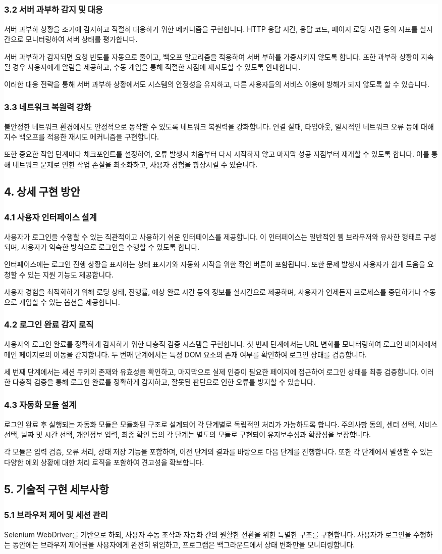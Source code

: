### 3.2 서버 과부하 감지 및 대응

서버 과부하 상황을 조기에 감지하고 적절히 대응하기 위한 메커니즘을 구현합니다. HTTP 응답 시간, 응답 코드, 페이지 로딩 시간 등의 지표를 실시간으로 모니터링하여 서버 상태를 평가합니다.

서버 과부하가 감지되면 요청 빈도를 자동으로 줄이고, 백오프 알고리즘을 적용하여 서버 부하를 가중시키지 않도록 합니다. 또한 과부하 상황이 지속될 경우 사용자에게 알림을 제공하고, 수동 개입을 통해 적절한 시점에 재시도할 수 있도록 안내합니다.

이러한 대응 전략을 통해 서버 과부하 상황에서도 시스템의 안정성을 유지하고, 다른 사용자들의 서비스 이용에 방해가 되지 않도록 할 수 있습니다.

### 3.3 네트워크 복원력 강화

불안정한 네트워크 환경에서도 안정적으로 동작할 수 있도록 네트워크 복원력을 강화합니다. 연결 실패, 타임아웃, 일시적인 네트워크 오류 등에 대해 지수 백오프를 적용한 재시도 메커니즘을 구현합니다.

또한 중요한 작업 단계마다 체크포인트를 설정하여, 오류 발생시 처음부터 다시 시작하지 않고 마지막 성공 지점부터 재개할 수 있도록 합니다. 이를 통해 네트워크 문제로 인한 작업 손실을 최소화하고, 사용자 경험을 향상시킬 수 있습니다.

## 4. 상세 구현 방안

### 4.1 사용자 인터페이스 설계

사용자가 로그인을 수행할 수 있는 직관적이고 사용하기 쉬운 인터페이스를 제공합니다. 이 인터페이스는 일반적인 웹 브라우저와 유사한 형태로 구성되며, 사용자가 익숙한 방식으로 로그인을 수행할 수 있도록 합니다.

인터페이스에는 로그인 진행 상황을 표시하는 상태 표시기와 자동화 시작을 위한 확인 버튼이 포함됩니다. 또한 문제 발생시 사용자가 쉽게 도움을 요청할 수 있는 지원 기능도 제공합니다.

사용자 경험을 최적화하기 위해 로딩 상태, 진행률, 예상 완료 시간 등의 정보를 실시간으로 제공하며, 사용자가 언제든지 프로세스를 중단하거나 수동으로 개입할 수 있는 옵션을 제공합니다.

### 4.2 로그인 완료 감지 로직

사용자의 로그인 완료를 정확하게 감지하기 위한 다층적 검증 시스템을 구현합니다. 첫 번째 단계에서는 URL 변화를 모니터링하여 로그인 페이지에서 메인 페이지로의 이동을 감지합니다. 두 번째 단계에서는 특정 DOM 요소의 존재 여부를 확인하여 로그인 상태를 검증합니다.

세 번째 단계에서는 세션 쿠키의 존재와 유효성을 확인하고, 마지막으로 실제 인증이 필요한 페이지에 접근하여 로그인 상태를 최종 검증합니다. 이러한 다층적 검증을 통해 로그인 완료를 정확하게 감지하고, 잘못된 판단으로 인한 오류를 방지할 수 있습니다.

### 4.3 자동화 모듈 설계

로그인 완료 후 실행되는 자동화 모듈은 모듈화된 구조로 설계되어 각 단계별로 독립적인 처리가 가능하도록 합니다. 주의사항 동의, 센터 선택, 서비스 선택, 날짜 및 시간 선택, 개인정보 입력, 최종 확인 등의 각 단계는 별도의 모듈로 구현되어 유지보수성과 확장성을 보장합니다.

각 모듈은 입력 검증, 오류 처리, 상태 저장 기능을 포함하며, 이전 단계의 결과를 바탕으로 다음 단계를 진행합니다. 또한 각 단계에서 발생할 수 있는 다양한 예외 상황에 대한 처리 로직을 포함하여 견고성을 확보합니다.

## 5. 기술적 구현 세부사항

### 5.1 브라우저 제어 및 세션 관리

Selenium WebDriver를 기반으로 하되, 사용자 수동 조작과 자동화 간의 원활한 전환을 위한 특별한 구조를 구현합니다. 사용자가 로그인을 수행하는 동안에는 브라우저 제어권을 사용자에게 완전히 위임하고, 프로그램은 백그라운드에서 상태 변화만을 모니터링합니다.
